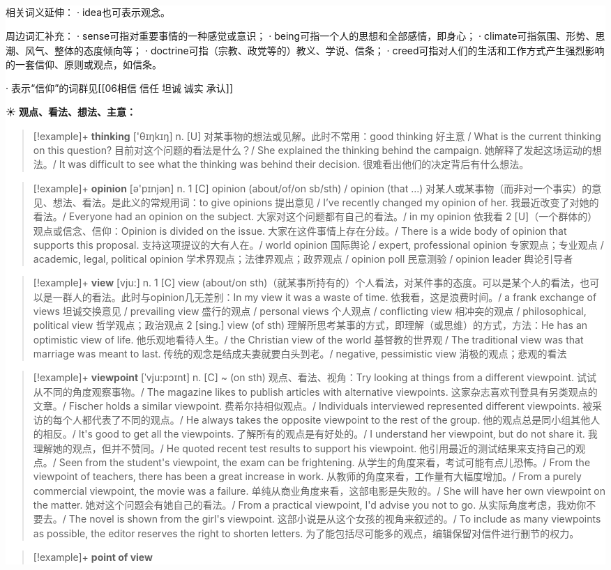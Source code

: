 相关词义延伸：
· idea也可表示观念。

周边词汇补充：
· sense可指对重要事情的一种感觉或意识；
· being可指一个人的思想和全部感情，即身心；
· climate可指氛围、形势、思潮、风气、整体的态度倾向等；
· doctrine可指（宗教、政党等的）教义、学说、信条；
· creed可指对人们的生活和工作方式产生强烈影响的一套信仰、原则或观点，如信条。

· 表示“信仰”的词群见[[06相信 信任 坦诚 诚实 承认]]

☀ <span class="category">**观点、看法、想法、主意：**</span>
>[!example]+ <span class="vocabulary">**thinking**</span> ['θɪŋkɪŋ] 
> <span class="definition">n. [U] 对某事物的想法或见解。此时不常用：</span>good thinking 好主意 / What is the current thinking on this question? 目前对这个问题的看法是什么？/ She explained the thinking behind the campaign. 她解释了发起这场运动的想法。/ It was difficult to see what the thinking was behind their decision. 很难看出他们的决定背后有什么想法。

>[!example]+ <span class="vocabulary">**opinion**</span> [ə'pɪnjən] 
> <span class="definition">n. 1 [C] opinion (about/of/on sb/sth) / opinion (that ...) 对某人或某事物（而非对一个事实）的意见、想法、看法。是此义的常规用词：</span>to give opinions 提出意见 / I’ve recently changed my opinion of her. 我最近改变了对她的看法。/ Everyone had an opinion on the subject. 大家对这个问题都有自己的看法。/ in my opinion 依我看 <span class="definition">2 [U]（一个群体的）观点或信念、信仰：</span>Opinion is divided on the issue. 大家在这件事情上存在分歧。/ There is a wide body of opinion that supports this proposal. 支持这项提议的大有人在。/ world opinion 国际舆论 / expert, professional opinion 专家观点；专业观点 / academic, legal, political opinion 学术界观点；法律界观点；政界观点 / opinion poll 民意测验 / opinion leader 舆论引导者

>[!example]+ <span class="vocabulary">**view**</span> [vju:] 
> <span class="definition">n. 1 [C] view (about/on sth)（就某事所持有的）个人看法，对某件事的态度。可以是某个人的看法，也可以是一群人的看法。此时与opinion几无差别：</span>In my view it was a waste of time. 依我看，这是浪费时间。/ a frank exchange of views 坦诚交换意见 / prevailing view 盛行的观点 / personal views 个人观点 / conflicting view 相冲突的观点 / philosophical, political view 哲学观点；政治观点 <span class="definition">2 [sing.] view (of sth) 理解所思考某事的方式，即理解（或思维）的方式，方法：</span>He has an optimistic view of life. 他乐观地看待人生。/ the Christian view of the world 基督教的世界观 / The traditional view was that marriage was meant to last. 传统的观念是结成夫妻就要白头到老。/ negative, pessimistic view 消极的观点；悲观的看法
           
>[!example]+ <span class="vocabulary">**viewpoint**</span> [ˈvju:pɔɪnt]
> <span class="definition">n. [C] ~ (on sth) 观点、看法、视角：</span>Try looking at things from a different viewpoint. 试试从不同的角度观察事物。/ The magazine likes to publish articles with alternative viewpoints. 这家杂志喜欢刊登具有另类观点的文章。/ Fischer holds a similar viewpoint. 费希尔持相似观点。/ Individuals interviewed represented different viewpoints. 被采访的每个人都代表了不同的观点。/ He always takes the opposite viewpoint to the rest of the group. 他的观点总是同小组其他人的相反。/ It's good to get all the viewpoints. 了解所有的观点是有好处的。/ I understand her viewpoint, but do not share it. 我理解她的观点，但并不赞同。/ He quoted recent test results to support his viewpoint. 他引用最近的测试结果来支持自己的观点。/ Seen from the student's viewpoint, the exam can be frightening. 从学生的角度来看，考试可能有点儿恐怖。/ From the viewpoint of teachers, there has been a great increase in work. 从教师的角度来看，工作量有大幅度增加。/ From a purely commercial viewpoint, the movie was a failure. 单纯从商业角度来看，这部电影是失败的。/ She will have her own viewpoint on the matter. 她对这个问题会有她自己的看法。/ From a practical viewpoint, I'd advise you not to go. 从实际角度考虑，我劝你不要去。/ The novel is shown from the girl's viewpoint. 这部小说是从这个女孩的视角来叙述的。/ To include as many viewpoints as possible, the editor reserves the right to shorten letters. 为了能包括尽可能多的观点，编辑保留对信件进行删节的权力。
                      
>[!example]+ <span class="vocabulary">**point of view**</span>
